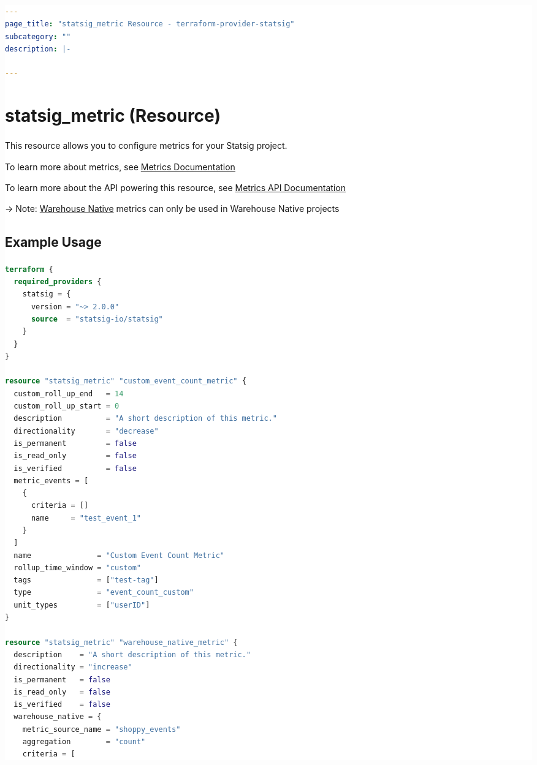 ```yaml
---
page_title: "statsig_metric Resource - terraform-provider-statsig"
subcategory: ""
description: |-
  
---
```


# statsig_metric (Resource)

This resource allows you to configure metrics for your Statsig project.

To learn more about metrics, see [Metrics Documentation](https://docs.statsig.com/metrics/101)

To learn more about the API powering this resource, see [Metrics API Documentation](https://docs.statsig.com/console-api/metrics)

-> Note: [Warehouse Native](https://docs.statsig.com/statsig-warehouse-native/introduction/) metrics can only be used in Warehouse Native projects

## Example Usage

```terraform
terraform {
  required_providers {
    statsig = {
      version = "~> 2.0.0"
      source  = "statsig-io/statsig"
    }
  }
}

resource "statsig_metric" "custom_event_count_metric" {
  custom_roll_up_end   = 14
  custom_roll_up_start = 0
  description          = "A short description of this metric."
  directionality       = "decrease"
  is_permanent         = false
  is_read_only         = false
  is_verified          = false
  metric_events = [
    {
      criteria = []
      name     = "test_event_1"
    }
  ]
  name               = "Custom Event Count Metric"
  rollup_time_window = "custom"
  tags               = ["test-tag"]
  type               = "event_count_custom"
  unit_types         = ["userID"]
}

resource "statsig_metric" "warehouse_native_metric" {
  description    = "A short description of this metric."
  directionality = "increase"
  is_permanent   = false
  is_read_only   = false
  is_verified    = false
  warehouse_native = {
    metric_source_name = "shoppy_events"
    aggregation        = "count"
    criteria = [
```